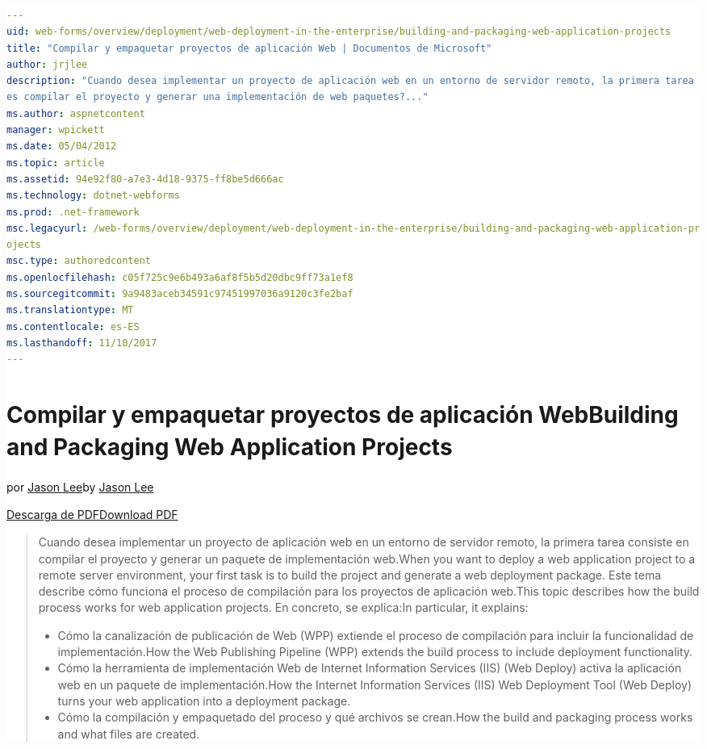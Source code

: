 ```yaml
---
uid: web-forms/overview/deployment/web-deployment-in-the-enterprise/building-and-packaging-web-application-projects
title: "Compilar y empaquetar proyectos de aplicación Web | Documentos de Microsoft"
author: jrjlee
description: "Cuando desea implementar un proyecto de aplicación web en un entorno de servidor remoto, la primera tarea es compilar el proyecto y generar una implementación de web paquetes?..."
ms.author: aspnetcontent
manager: wpickett
ms.date: 05/04/2012
ms.topic: article
ms.assetid: 94e92f80-a7e3-4d18-9375-ff8be5d666ac
ms.technology: dotnet-webforms
ms.prod: .net-framework
msc.legacyurl: /web-forms/overview/deployment/web-deployment-in-the-enterprise/building-and-packaging-web-application-projects
msc.type: authoredcontent
ms.openlocfilehash: c05f725c9e6b493a6af8f5b5d20dbc9ff73a1ef8
ms.sourcegitcommit: 9a9483aceb34591c97451997036a9120c3fe2baf
ms.translationtype: MT
ms.contentlocale: es-ES
ms.lasthandoff: 11/10/2017
---
```

<a name="building-and-packaging-web-application-projects"></a><span data-ttu-id="29e07-103">Compilar y empaquetar proyectos de aplicación Web</span><span class="sxs-lookup"><span data-stu-id="29e07-103">Building and Packaging Web Application Projects</span></span>
====================
<span data-ttu-id="29e07-104">por [Jason Lee](https://github.com/jrjlee)</span><span class="sxs-lookup"><span data-stu-id="29e07-104">by [Jason Lee](https://github.com/jrjlee)</span></span>

[<span data-ttu-id="29e07-105">Descarga de PDF</span><span class="sxs-lookup"><span data-stu-id="29e07-105">Download PDF</span></span>](https://msdnshared.blob.core.windows.net/media/MSDNBlogsFS/prod.evol.blogs.msdn.com/CommunityServer.Blogs.Components.WeblogFiles/00/00/00/63/56/8130.DeployingWebAppsInEnterpriseScenarios.pdf)

> <span data-ttu-id="29e07-106">Cuando desea implementar un proyecto de aplicación web en un entorno de servidor remoto, la primera tarea consiste en compilar el proyecto y generar un paquete de implementación web.</span><span class="sxs-lookup"><span data-stu-id="29e07-106">When you want to deploy a web application project to a remote server environment, your first task is to build the project and generate a web deployment package.</span></span> <span data-ttu-id="29e07-107">Este tema describe cómo funciona el proceso de compilación para los proyectos de aplicación web.</span><span class="sxs-lookup"><span data-stu-id="29e07-107">This topic describes how the build process works for web application projects.</span></span> <span data-ttu-id="29e07-108">En concreto, se explica:</span><span class="sxs-lookup"><span data-stu-id="29e07-108">In particular, it explains:</span></span>
> 
> - <span data-ttu-id="29e07-109">Cómo la canalización de publicación de Web (WPP) extiende el proceso de compilación para incluir la funcionalidad de implementación.</span><span class="sxs-lookup"><span data-stu-id="29e07-109">How the Web Publishing Pipeline (WPP) extends the build process to include deployment functionality.</span></span>
> - <span data-ttu-id="29e07-110">Cómo la herramienta de implementación Web de Internet Information Services (IIS) (Web Deploy) activa la aplicación web en un paquete de implementación.</span><span class="sxs-lookup"><span data-stu-id="29e07-110">How the Internet Information Services (IIS) Web Deployment Tool (Web Deploy) turns your web application into a deployment package.</span></span>
> - <span data-ttu-id="29e07-111">Cómo la compilación y empaquetado del proceso y qué archivos se crean.</span><span class="sxs-lookup"><span data-stu-id="29e07-111">How the build and packaging process works and what files are created.</span></span>
